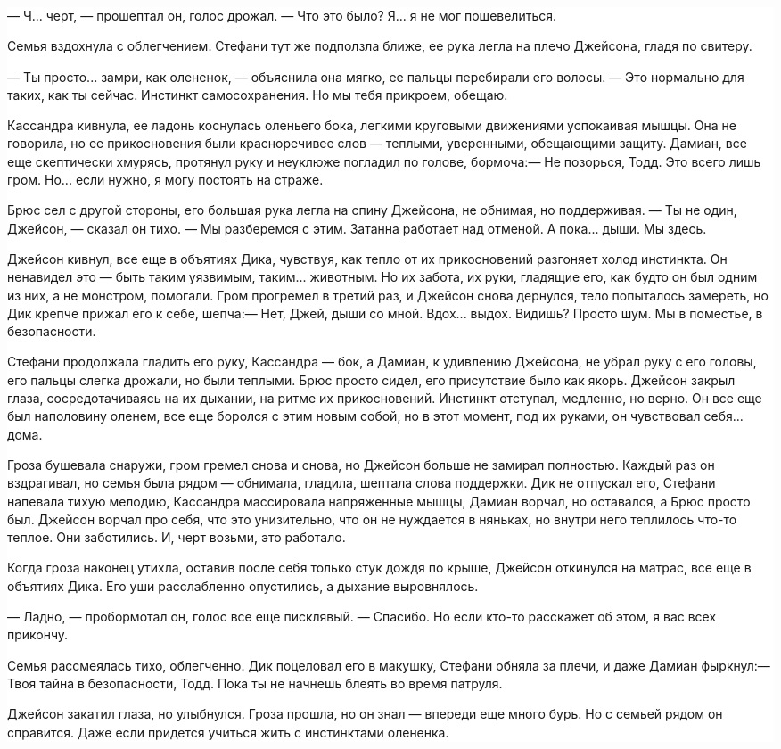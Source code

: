 — Ч... черт, — прошептал он, голос дрожал. — Что это было? Я... я не мог пошевелиться.

Семья вздохнула с облегчением. Стефани тут же подползла ближе, ее рука легла на плечо Джейсона, гладя по свитеру.

— Ты просто... замри, как олененок, — объяснила она мягко, ее пальцы перебирали его волосы. — Это нормально для таких, как ты сейчас. Инстинкт самосохранения. Но мы тебя прикроем, обещаю.

Кассандра кивнула, ее ладонь коснулась оленьего бока, легкими круговыми движениями успокаивая мышцы. Она не говорила, но ее прикосновения были красноречивее слов — теплыми, уверенными, обещающими защиту. Дамиан, все еще скептически хмурясь, протянул руку и неуклюже погладил по голове, бормоча:— Не позорься, Тодд. Это всего лишь гром. Но... если нужно, я могу постоять на страже.

Брюс сел с другой стороны, его большая рука легла на спину Джейсона, не обнимая, но поддерживая. — Ты не один, Джейсон, — сказал он тихо. — Мы разберемся с этим. Затанна работает над отменой. А пока... дыши. Мы здесь.

Джейсон кивнул, все еще в объятиях Дика, чувствуя, как тепло от их прикосновений разгоняет холод инстинкта. Он ненавидел это — быть таким уязвимым, таким... животным. Но их забота, их руки, гладящие его, как будто он был одним из них, а не монстром, помогали. Гром прогремел в третий раз, и Джейсон снова дернулся, тело попыталось замереть, но Дик крепче прижал его к себе, шепча:— Нет, Джей, дыши со мной. Вдох... выдох. Видишь? Просто шум. Мы в поместье, в безопасности.

Стефани продолжала гладить его руку, Кассандра — бок, а Дамиан, к удивлению Джейсона, не убрал руку с его головы, его пальцы слегка дрожали, но были теплыми. Брюс просто сидел, его присутствие было как якорь. Джейсон закрыл глаза, сосредотачиваясь на их дыхании, на ритме их прикосновений. Инстинкт отступал, медленно, но верно. Он все еще был наполовину оленем, все еще боролся с этим новым собой, но в этот момент, под их руками, он чувствовал себя... дома.

Гроза бушевала снаружи, гром гремел снова и снова, но Джейсон больше не замирал полностью. Каждый раз он вздрагивал, но семья была рядом — обнимала, гладила, шептала слова поддержки. Дик не отпускал его, Стефани напевала тихую мелодию, Кассандра массировала напряженные мышцы, Дамиан ворчал, но оставался, а Брюс просто был. Джейсон ворчал про себя, что это унизительно, что он не нуждается в няньках, но внутри него теплилось что-то теплое. Они заботились. И, черт возьми, это работало.

Когда гроза наконец утихла, оставив после себя только стук дождя по крыше, Джейсон откинулся на матрас, все еще в объятиях Дика. Его уши расслабленно опустились, а дыхание выровнялось.

— Ладно, — пробормотал он, голос все еще писклявый. — Спасибо. Но если кто-то расскажет об этом, я вас всех прикончу.

Семья рассмеялась тихо, облегченно. Дик поцеловал его в макушку, Стефани обняла за плечи, и даже Дамиан фыркнул:— Твоя тайна в безопасности, Тодд. Пока ты не начнешь блеять во время патруля.

Джейсон закатил глаза, но улыбнулся. Гроза прошла, но он знал — впереди еще много бурь. Но с семьей рядом он справится. Даже если придется учиться жить с инстинктами олененка.
